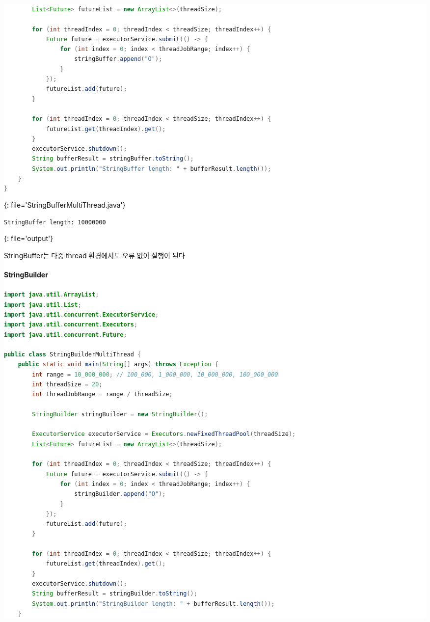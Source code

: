 ```java
        List<Future> futureList = new ArrayList<>(threadSize);

        for (int threadIndex = 0; threadIndex < threadSize; threadIndex++) {
            Future future = executorService.submit(() -> {
                for (int index = 0; index < threadJobRange; index++) {
                    stringBuffer.append("O");
                }
            });
            futureList.add(future);
        }

        for (int threadIndex = 0; threadIndex < threadSize; threadIndex++) {
            futureList.get(threadIndex).get();
        }
        executorService.shutdown();
        String bufferResult = stringBuffer.toString();
        System.out.println("StringBuffer length: " + bufferResult.length());
    }
}
```
{: file='StringBufferMultiThread.java'}

```
StringBuffer length: 10000000
```
{: file='output'}

StringBuffer는 다중 thread 환경에서도 오류 없이 실행이 된다

#### StringBuilder

```java
import java.util.ArrayList;
import java.util.List;
import java.util.concurrent.ExecutorService;
import java.util.concurrent.Executors;
import java.util.concurrent.Future;

public class StringBuilderMultiThread {
    public static void main(String[] args) throws Exception {
        int range = 10_000_000; // 100_000, 1_000_000, 10_000_000, 100_000_000
        int threadSize = 20;
        int threadJobRange = range / threadSize;

        StringBuilder stringBuilder = new StringBuilder();

        ExecutorService executorService = Executors.newFixedThreadPool(threadSize);
        List<Future> futureList = new ArrayList<>(threadSize);

        for (int threadIndex = 0; threadIndex < threadSize; threadIndex++) {
            Future future = executorService.submit(() -> {
                for (int index = 0; index < threadJobRange; index++) {
                    stringBuilder.append("O");
                }
            });
            futureList.add(future);
        }

        for (int threadIndex = 0; threadIndex < threadSize; threadIndex++) {
            futureList.get(threadIndex).get();
        }
        executorService.shutdown();
        String bufferResult = stringBuilder.toString();
        System.out.println("StringBuilder length: " + bufferResult.length());
    }
```